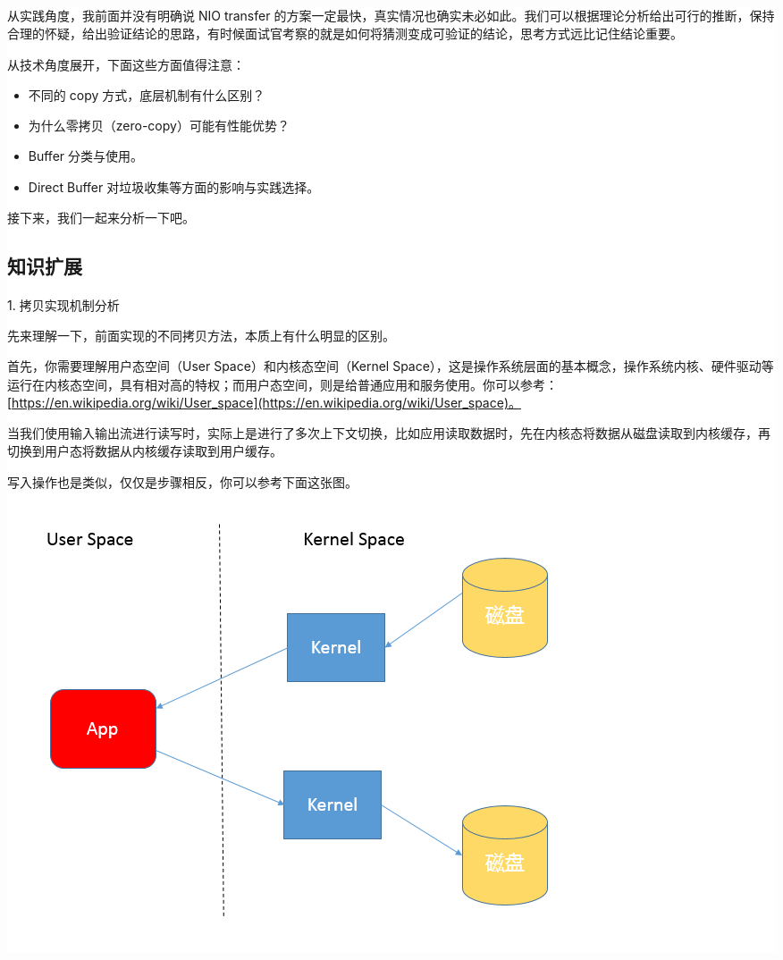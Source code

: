 从实践角度，我前面并没有明确说 NIO transfer 的方案一定最快，真实情况也确实未必如此。我们可以根据理论分析给出可行的推断，保持合理的怀疑，给出验证结论的思路，有时候面试官考察的就是如何将猜测变成可验证的结论，思考方式远比记住结论重要。

从技术角度展开，下面这些方面值得注意：

* 不同的 copy 方式，底层机制有什么区别？

* 为什么零拷贝（zero-copy）可能有性能优势？

* Buffer 分类与使用。

* Direct Buffer 对垃圾收集等方面的影响与实践选择。

接下来，我们一起来分析一下吧。

## 知识扩展

1\. 拷贝实现机制分析

先来理解一下，前面实现的不同拷贝方法，本质上有什么明显的区别。

首先，你需要理解用户态空间（User Space）和内核态空间（Kernel Space），这是操作系统层面的基本概念，操作系统内核、硬件驱动等运行在内核态空间，具有相对高的特权；而用户态空间，则是给普通应用和服务使用。你可以参考：[https://en.wikipedia.org/wiki/User_space](https://en.wikipedia.org/wiki/User_space)。

当我们使用输入输出流进行读写时，实际上是进行了多次上下文切换，比如应用读取数据时，先在内核态将数据从磁盘读取到内核缓存，再切换到用户态将数据从内核缓存读取到用户缓存。

写入操作也是类似，仅仅是步骤相反，你可以参考下面这张图。

![](6d2368424431f1b0d2b935386324b585.png)
